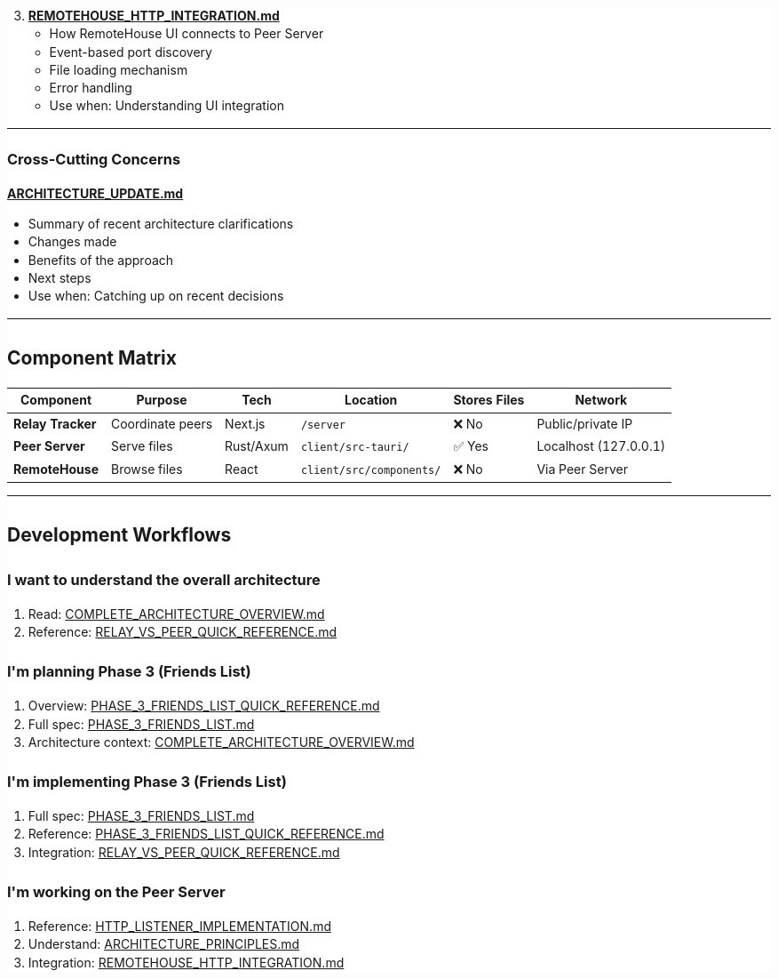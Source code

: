 3. **[REMOTEHOUSE_HTTP_INTEGRATION.md](REMOTEHOUSE_HTTP_INTEGRATION.md)**
   - How RemoteHouse UI connects to Peer Server
   - Event-based port discovery
   - File loading mechanism
   - Error handling
   - Use when: Understanding UI integration

---

### Cross-Cutting Concerns

**[ARCHITECTURE_UPDATE.md](ARCHITECTURE_UPDATE.md)**
- Summary of recent architecture clarifications
- Changes made
- Benefits of the approach
- Next steps
- Use when: Catching up on recent decisions

---

## Component Matrix

| Component | Purpose | Tech | Location | Stores Files | Network |
|-----------|---------|------|----------|--------------|---------|
| **Relay Tracker** | Coordinate peers | Next.js | `/server` | ❌ No | Public/private IP |
| **Peer Server** | Serve files | Rust/Axum | `client/src-tauri/` | ✅ Yes | Localhost (127.0.0.1) |
| **RemoteHouse** | Browse files | React | `client/src/components/` | ❌ No | Via Peer Server |

---

## Development Workflows

### I want to understand the overall architecture
1. Read: [COMPLETE_ARCHITECTURE_OVERVIEW.md](COMPLETE_ARCHITECTURE_OVERVIEW.md)
2. Reference: [RELAY_VS_PEER_QUICK_REFERENCE.md](RELAY_VS_PEER_QUICK_REFERENCE.md)

### I'm planning Phase 3 (Friends List)
1. Overview: [PHASE_3_FRIENDS_LIST_QUICK_REFERENCE.md](PHASE_3_FRIENDS_LIST_QUICK_REFERENCE.md)
2. Full spec: [PHASE_3_FRIENDS_LIST.md](PHASE_3_FRIENDS_LIST.md)
3. Architecture context: [COMPLETE_ARCHITECTURE_OVERVIEW.md](COMPLETE_ARCHITECTURE_OVERVIEW.md)

### I'm implementing Phase 3 (Friends List)
1. Full spec: [PHASE_3_FRIENDS_LIST.md](PHASE_3_FRIENDS_LIST.md)
2. Reference: [PHASE_3_FRIENDS_LIST_QUICK_REFERENCE.md](PHASE_3_FRIENDS_LIST_QUICK_REFERENCE.md)
3. Integration: [RELAY_VS_PEER_QUICK_REFERENCE.md](RELAY_VS_PEER_QUICK_REFERENCE.md)

### I'm working on the Peer Server
1. Reference: [HTTP_LISTENER_IMPLEMENTATION.md](HTTP_LISTENER_IMPLEMENTATION.md)
2. Understand: [ARCHITECTURE_PRINCIPLES.md](ARCHITECTURE_PRINCIPLES.md)
3. Integration: [REMOTEHOUSE_HTTP_INTEGRATION.md](REMOTEHOUSE_HTTP_INTEGRATION.md)

